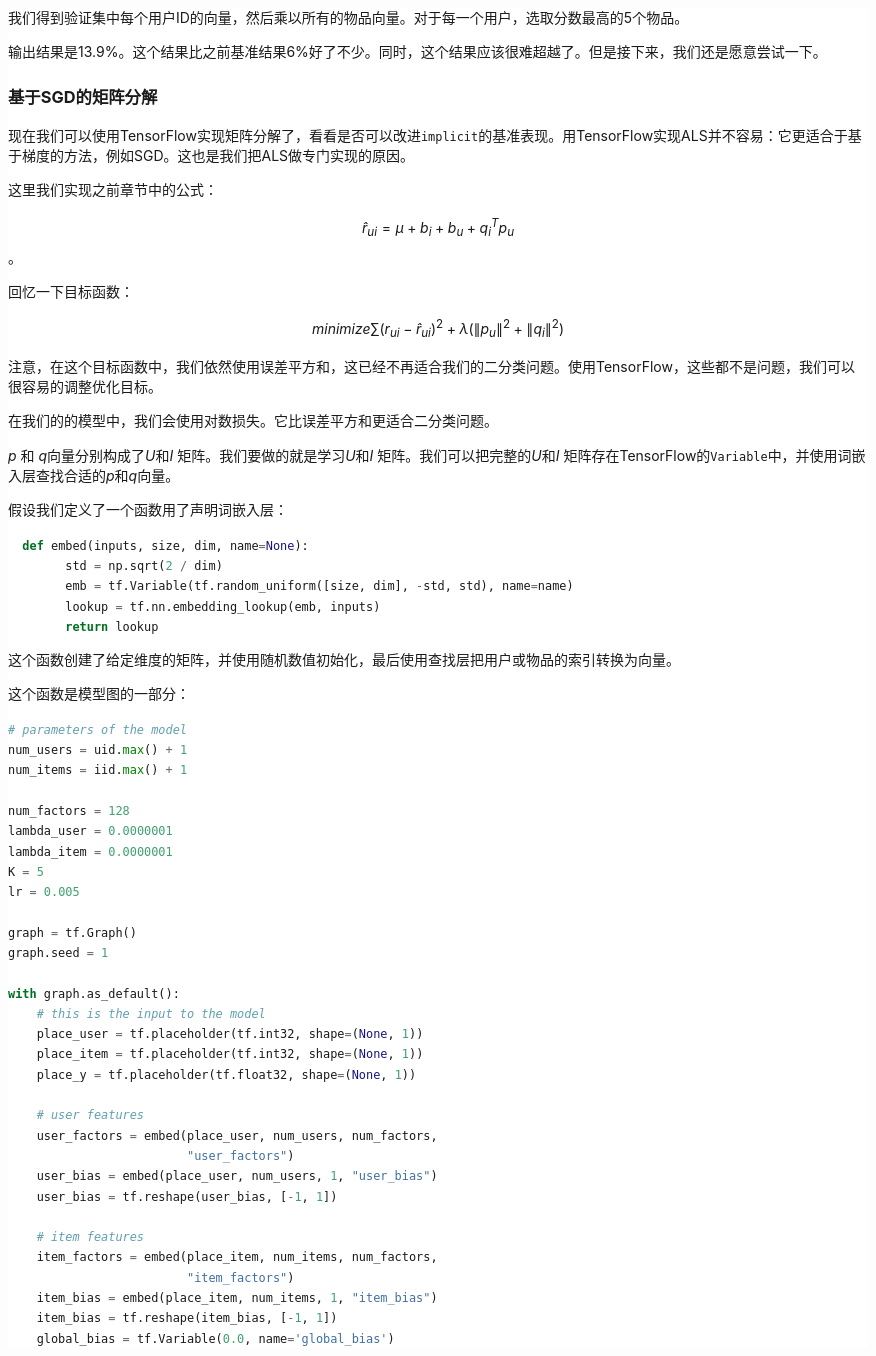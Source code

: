 我们得到验证集中每个用户ID的向量，然后乘以所有的物品向量。对于每一个用户，选取分数最高的5个物品。

输出结果是13.9%。这个结果比之前基准结果6%好了不少。同时，这个结果应该很难超越了。但是接下来，我们还是愿意尝试一下。

### 基于SGD的矩阵分解

现在我们可以使用TensorFlow实现矩阵分解了，看看是否可以改进`implicit`的基准表现。用TensorFlow实现ALS并不容易：它更适合于基于梯度的方法，例如SGD。这也是我们把ALS做专门实现的原因。

这里我们实现之前章节中的公式：  

$$\hat{r}_{ui}=\mu+b_i+b_u+q_i^Tp_u$$ 。

回忆一下目标函数：

$$minimize\sum(r_{ui}-\hat{r}_{ui})^2+\lambda(\lVert p_u \rVert ^2 +\lVert q_i \rVert ^2 )$$

注意，在这个目标函数中，我们依然使用误差平方和，这已经不再适合我们的二分类问题。使用TensorFlow，这些都不是问题，我们可以很容易的调整优化目标。

在我们的的模型中，我们会使用对数损失。它比误差平方和更适合二分类问题。

$p$ 和 $q$向量分别构成了$U$和$I$ 矩阵。我们要做的就是学习$U$和$I$ 矩阵。我们可以把完整的$U$和$I$ 矩阵存在TensorFlow的`Variable`中，并使用词嵌入层查找合适的$p$和$q$向量。

假设我们定义了一个函数用了声明词嵌入层： 

```python
  def embed(inputs, size, dim, name=None):
        std = np.sqrt(2 / dim)
        emb = tf.Variable(tf.random_uniform([size, dim], -std, std), name=name)
        lookup = tf.nn.embedding_lookup(emb, inputs)
        return lookup
```

这个函数创建了给定维度的矩阵，并使用随机数值初始化，最后使用查找层把用户或物品的索引转换为向量。

这个函数是模型图的一部分： 

```python
# parameters of the model
num_users = uid.max() + 1
num_items = iid.max() + 1

num_factors = 128
lambda_user = 0.0000001
lambda_item = 0.0000001
K = 5
lr = 0.005

graph = tf.Graph()
graph.seed = 1

with graph.as_default():
    # this is the input to the model
    place_user = tf.placeholder(tf.int32, shape=(None, 1))
    place_item = tf.placeholder(tf.int32, shape=(None, 1))
    place_y = tf.placeholder(tf.float32, shape=(None, 1))
    
    # user features
    user_factors = embed(place_user, num_users, num_factors,
                         "user_factors")
    user_bias = embed(place_user, num_users, 1, "user_bias")
    user_bias = tf.reshape(user_bias, [-1, 1])
    
    # item features
    item_factors = embed(place_item, num_items, num_factors,
                         "item_factors")
    item_bias = embed(place_item, num_items, 1, "item_bias")
    item_bias = tf.reshape(item_bias, [-1, 1])
    global_bias = tf.Variable(0.0, name='global_bias')
```